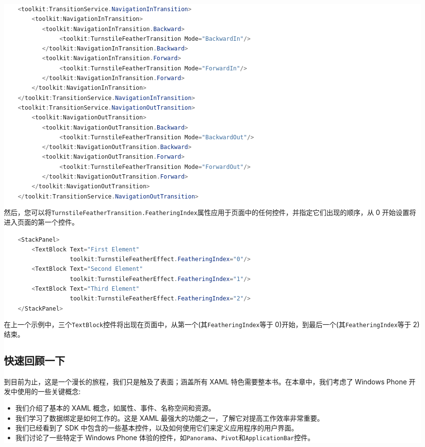 ```cs
    <toolkit:TransitionService.NavigationInTransition>
        <toolkit:NavigationInTransition>
           <toolkit:NavigationInTransition.Backward>
                <toolkit:TurnstileFeatherTransition Mode="BackwardIn"/>
           </toolkit:NavigationInTransition.Backward>
           <toolkit:NavigationInTransition.Forward>
                <toolkit:TurnstileFeatherTransition Mode="ForwardIn"/>
           </toolkit:NavigationInTransition.Forward>
        </toolkit:NavigationInTransition>
    </toolkit:TransitionService.NavigationInTransition>
    <toolkit:TransitionService.NavigationOutTransition>
        <toolkit:NavigationOutTransition>
           <toolkit:NavigationOutTransition.Backward>
                <toolkit:TurnstileFeatherTransition Mode="BackwardOut"/>
           </toolkit:NavigationOutTransition.Backward>
           <toolkit:NavigationOutTransition.Forward>
                <toolkit:TurnstileFeatherTransition Mode="ForwardOut"/>
           </toolkit:NavigationOutTransition.Forward>
        </toolkit:NavigationOutTransition>
    </toolkit:TransitionService.NavigationOutTransition>

```

然后，您可以将`TurnstileFeatherTransition.FeatheringIndex`属性应用于页面中的任何控件，并指定它们出现的顺序，从 0 开始设置将进入页面的第一个控件。

```cs
    <StackPanel>
        <TextBlock Text="First Element"
                   toolkit:TurnstileFeatherEffect.FeatheringIndex="0"/>
        <TextBlock Text="Second Element"
                   toolkit:TurnstileFeatherEffect.FeatheringIndex="1"/>
        <TextBlock Text="Third Element"
                   toolkit:TurnstileFeatherEffect.FeatheringIndex="2"/>
    </StackPanel>

```

在上一个示例中，三个`TextBlock`控件将出现在页面中，从第一个(其`FeatheringIndex`等于 0)开始，到最后一个(其`FeatheringIndex`等于 2)结束。

## 快速回顾一下

到目前为止，这是一个漫长的旅程，我们只是触及了表面；涵盖所有 XAML 特色需要整本书。在本章中，我们考虑了 Windows Phone 开发中使用的一些关键概念:

*   我们介绍了基本的 XAML 概念，如属性、事件、名称空间和资源。
*   我们学习了数据绑定是如何工作的。这是 XAML 最强大的功能之一，了解它对提高工作效率非常重要。
*   我们已经看到了 SDK 中包含的一些基本控件，以及如何使用它们来定义应用程序的用户界面。
*   我们讨论了一些特定于 Windows Phone 体验的控件，如`Panorama`、`Pivot`和`ApplicationBar`控件。
